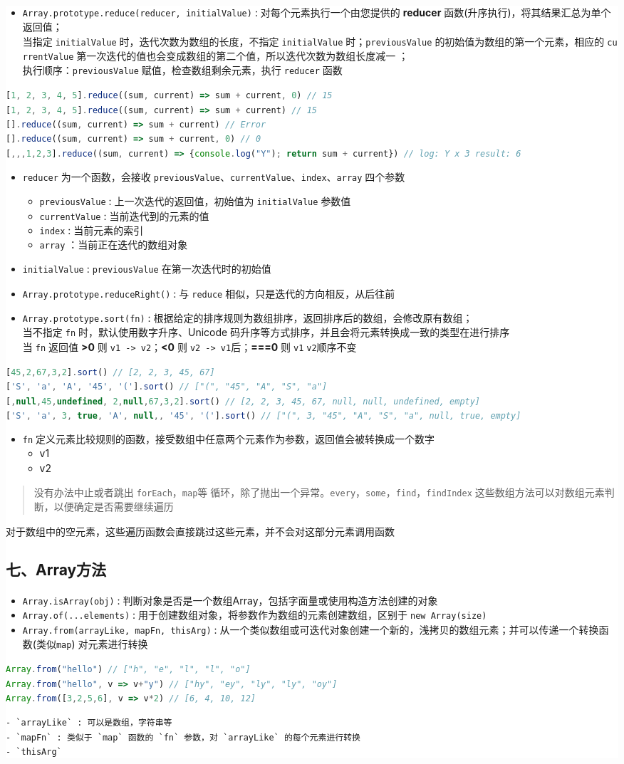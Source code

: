 - `Array.prototype.reduce(reducer, initialValue)` : 对每个元素执行一个由您提供的 **reducer** 函数(升序执行)，将其结果汇总为单个返回值；  
当指定 `initialValue` 时，迭代次数为数组的长度，不指定 `initialValue` 时；`previousValue` 的初始值为数组的第一个元素，相应的 `currentValue` 第一次迭代的值也会变成数组的第二个值，所以迭代次数为数组长度减一 ；  
执行顺序：`previousValue` 赋值，检查数组剩余元素，执行 `reducer` 函数
```javascript
[1, 2, 3, 4, 5].reduce((sum, current) => sum + current, 0) // 15
[1, 2, 3, 4, 5].reduce((sum, current) => sum + current) // 15
[].reduce((sum, current) => sum + current) // Error
[].reduce((sum, current) => sum + current, 0) // 0
[,,,1,2,3].reduce((sum, current) => {console.log("Y"); return sum + current}) // log: Y x 3 result: 6
```
 - `reducer` 为一个函数，会接收 `previousValue`、`currentValue`、`index`、`array` 四个参数
   - `previousValue` : 上一次迭代的返回值，初始值为 `initialValue` 参数值
   - `currentValue` : 当前迭代到的元素的值
   - `index` : 当前元素的索引
   - `array` ：当前正在迭代的数组对象
 - `initialValue` : `previousValue` 在第一次迭代时的初始值
- `Array.prototype.reduceRight()` : 与 `reduce` 相似，只是迭代的方向相反，从后往前

- `Array.prototype.sort(fn)` : 根据给定的排序规则为数组排序，返回排序后的数组，会修改原有数组；  
当不指定 `fn` 时，默认使用数字升序、Unicode 码升序等方式排序，并且会将元素转换成一致的类型在进行排序  
当 `fn` 返回值 **>0** 则 `v1 -> v2`；**<0** 则 `v2 -> v1`后；**===0** 则 `v1` `v2`顺序不变  
```javascript
[45,2,67,3,2].sort() // [2, 2, 3, 45, 67]
['S', 'a', 'A', '45', '('].sort() // ["(", "45", "A", "S", "a"]
[,null,45,undefined, 2,null,67,3,2].sort() // [2, 2, 3, 45, 67, null, null, undefined, empty]
['S', 'a', 3, true, 'A', null,, '45', '('].sort() // ["(", 3, "45", "A", "S", "a", null, true, empty]
```
 - `fn` 定义元素比较规则的函数，接受数组中任意两个元素作为参数，返回值会被转换成一个数字
    - v1
    - v2

> 没有办法中止或者跳出 `forEach`，`map`等 循环，除了抛出一个异常。`every`，`some`，`find`，`findIndex` 这些数组方法可以对数组元素判断，以便确定是否需要继续遍历

对于数组中的空元素，这些遍历函数会直接跳过这些元素，并不会对这部分元素调用函数


## 七、Array方法
- `Array.isArray(obj)` : 判断对象是否是一个数组Array，包括字面量或使用构造方法创建的对象
- `Array.of(...elements)` : 用于创建数组对象，将参数作为数组的元素创建数组，区别于 `new Array(size)`
- `Array.from(arrayLike, mapFn, thisArg)` : 从一个类似数组或可迭代对象创建一个新的，浅拷贝的数组元素；并可以传递一个转换函数(类似`map`) 对元素进行转换
```javascript
Array.from("hello") // ["h", "e", "l", "l", "o"]
Array.from("hello", v => v+"y") // ["hy", "ey", "ly", "ly", "oy"]
Array.from([3,2,5,6], v => v*2) // [6, 4, 10, 12]
```
    - `arrayLike` : 可以是数组，字符串等
    - `mapFn` : 类似于 `map` 函数的 `fn` 参数，对 `arrayLike` 的每个元素进行转换
    - `thisArg`
